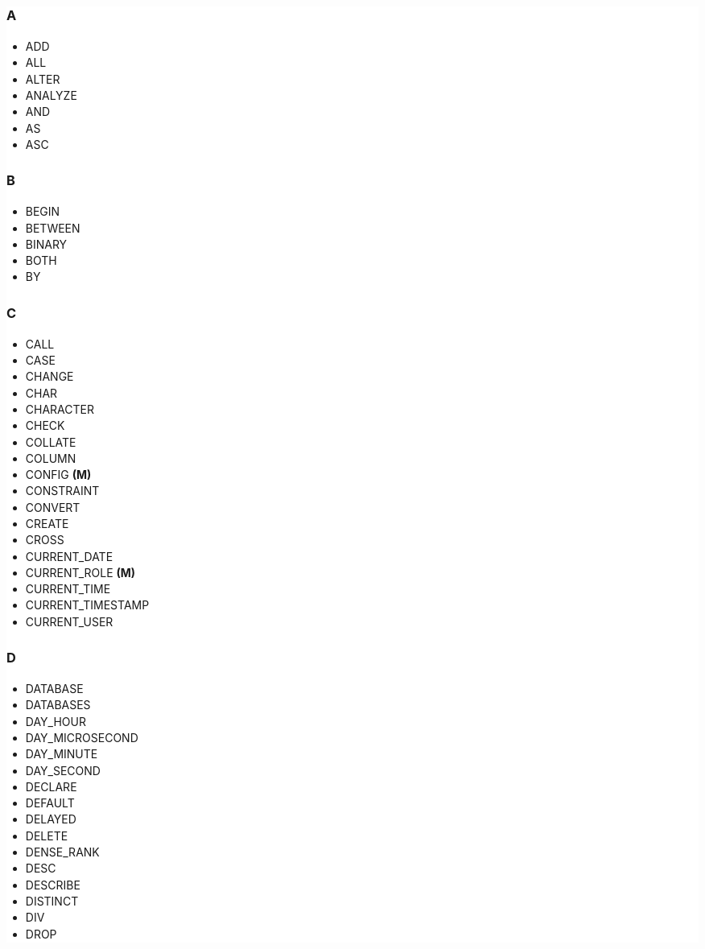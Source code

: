 ### A

- ADD
- ALL
- ALTER
- ANALYZE
- AND
- AS
- ASC

### B

- BEGIN
- BETWEEN
- BINARY
- BOTH
- BY

### C

- CALL
- CASE
- CHANGE
- CHAR
- CHARACTER
- CHECK
- COLLATE
- COLUMN
- CONFIG **(M)**
- CONSTRAINT
- CONVERT
- CREATE
- CROSS
- CURRENT_DATE
- CURRENT_ROLE **(M)**
- CURRENT_TIME
- CURRENT_TIMESTAMP
- CURRENT_USER

### D

- DATABASE
- DATABASES
- DAY_HOUR
- DAY_MICROSECOND
- DAY_MINUTE
- DAY_SECOND
- DECLARE
- DEFAULT
- DELAYED
- DELETE
- DENSE_RANK
- DESC
- DESCRIBE
- DISTINCT
- DIV
- DROP
